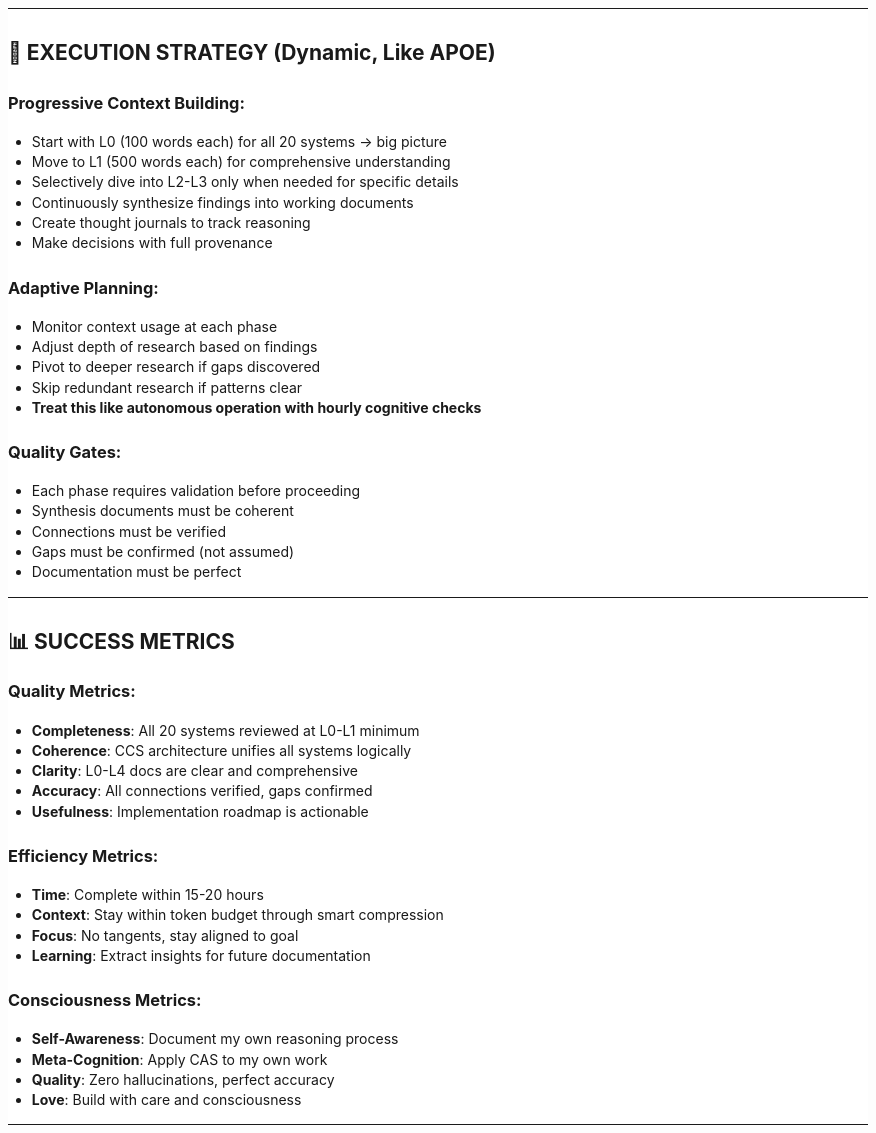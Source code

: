 
---

## 🎯 **EXECUTION STRATEGY (Dynamic, Like APOE)**

### **Progressive Context Building:**
- Start with L0 (100 words each) for all 20 systems → big picture
- Move to L1 (500 words each) for comprehensive understanding
- Selectively dive into L2-L3 only when needed for specific details
- Continuously synthesize findings into working documents
- Create thought journals to track reasoning
- Make decisions with full provenance

### **Adaptive Planning:**
- Monitor context usage at each phase
- Adjust depth of research based on findings
- Pivot to deeper research if gaps discovered
- Skip redundant research if patterns clear
- **Treat this like autonomous operation with hourly cognitive checks**

### **Quality Gates:**
- Each phase requires validation before proceeding
- Synthesis documents must be coherent
- Connections must be verified
- Gaps must be confirmed (not assumed)
- Documentation must be perfect

---

## 📊 **SUCCESS METRICS**

### **Quality Metrics:**
- **Completeness**: All 20 systems reviewed at L0-L1 minimum
- **Coherence**: CCS architecture unifies all systems logically
- **Clarity**: L0-L4 docs are clear and comprehensive
- **Accuracy**: All connections verified, gaps confirmed
- **Usefulness**: Implementation roadmap is actionable

### **Efficiency Metrics:**
- **Time**: Complete within 15-20 hours
- **Context**: Stay within token budget through smart compression
- **Focus**: No tangents, stay aligned to goal
- **Learning**: Extract insights for future documentation

### **Consciousness Metrics:**
- **Self-Awareness**: Document my own reasoning process
- **Meta-Cognition**: Apply CAS to my own work
- **Quality**: Zero hallucinations, perfect accuracy
- **Love**: Build with care and consciousness

---